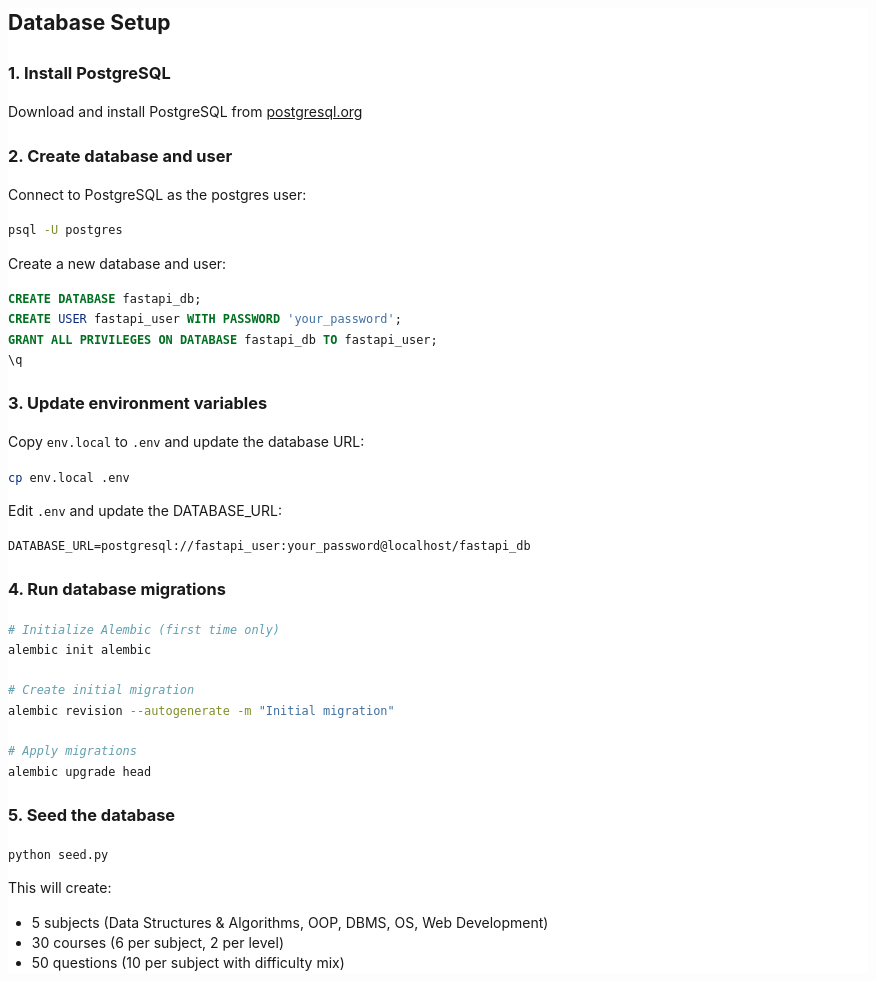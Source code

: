 ## Database Setup

### 1. Install PostgreSQL

Download and install PostgreSQL from [postgresql.org](https://www.postgresql.org/download/)

### 2. Create database and user

Connect to PostgreSQL as the postgres user:

```bash
psql -U postgres
```

Create a new database and user:

```sql
CREATE DATABASE fastapi_db;
CREATE USER fastapi_user WITH PASSWORD 'your_password';
GRANT ALL PRIVILEGES ON DATABASE fastapi_db TO fastapi_user;
\q
```

### 3. Update environment variables

Copy `env.local` to `.env` and update the database URL:

```bash
cp env.local .env
```

Edit `.env` and update the DATABASE_URL:

```
DATABASE_URL=postgresql://fastapi_user:your_password@localhost/fastapi_db
```

### 4. Run database migrations

```bash
# Initialize Alembic (first time only)
alembic init alembic

# Create initial migration
alembic revision --autogenerate -m "Initial migration"

# Apply migrations
alembic upgrade head
```

### 5. Seed the database

```bash
python seed.py
```

This will create:
- 5 subjects (Data Structures & Algorithms, OOP, DBMS, OS, Web Development)
- 30 courses (6 per subject, 2 per level)
- 50 questions (10 per subject with difficulty mix)

